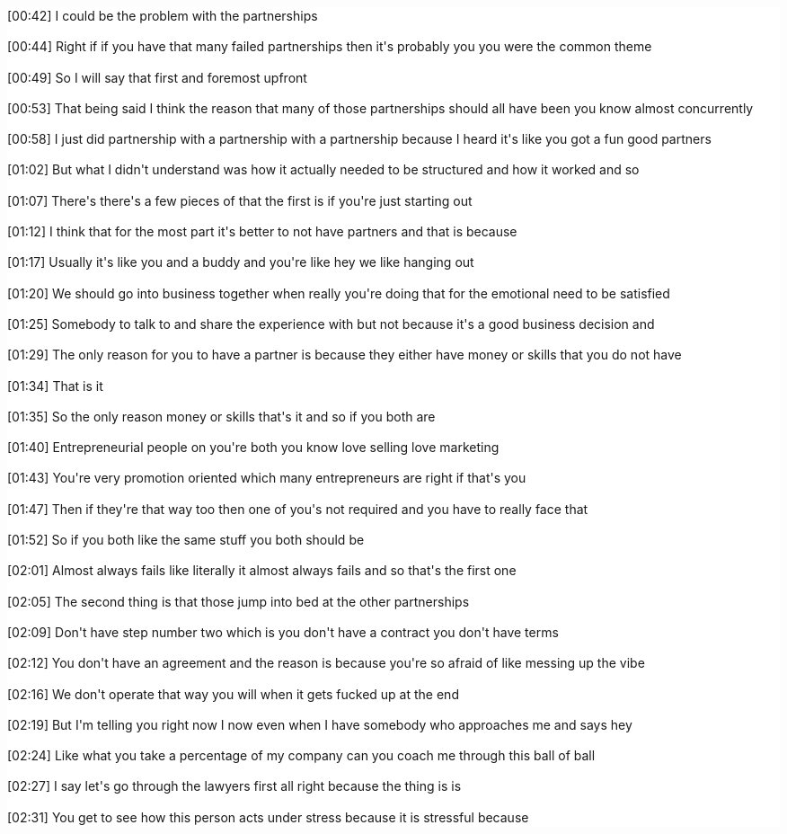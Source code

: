 [00:42] I could be the problem with the partnerships

[00:44] Right if if you have that many failed partnerships then it's probably you you were the common theme

[00:49] So I will say that first and foremost upfront

[00:53] That being said I think the reason that many of those partnerships should all have been you know almost concurrently

[00:58] I just did partnership with a partnership with a partnership because I heard it's like you got a fun good partners

[01:02] But what I didn't understand was how it actually needed to be structured and how it worked and so

[01:07] There's there's a few pieces of that the first is if you're just starting out

[01:12] I think that for the most part it's better to not have partners and that is because

[01:17] Usually it's like you and a buddy and you're like hey we like hanging out

[01:20] We should go into business together when really you're doing that for the emotional need to be satisfied

[01:25] Somebody to talk to and share the experience with but not because it's a good business decision and

[01:29] The only reason for you to have a partner is because they either have money or skills that you do not have

[01:34] That is it

[01:35] So the only reason money or skills that's it and so if you both are

[01:40] Entrepreneurial people on you're both you know love selling love marketing

[01:43] You're very promotion oriented which many entrepreneurs are right if that's you

[01:47] Then if they're that way too then one of you's not required and you have to really face that

[01:52] So if you both like the same stuff you both should be

[02:01] Almost always fails like literally it almost always fails and so that's the first one

[02:05] The second thing is that those jump into bed at the other partnerships

[02:09] Don't have step number two which is you don't have a contract you don't have terms

[02:12] You don't have an agreement and the reason is because you're so afraid of like messing up the vibe

[02:16] We don't operate that way you will when it gets fucked up at the end

[02:19] But I'm telling you right now I now even when I have somebody who approaches me and says hey

[02:24] Like what you take a percentage of my company can you coach me through this ball of ball

[02:27] I say let's go through the lawyers first all right because the thing is is

[02:31] You get to see how this person acts under stress because it is stressful because
